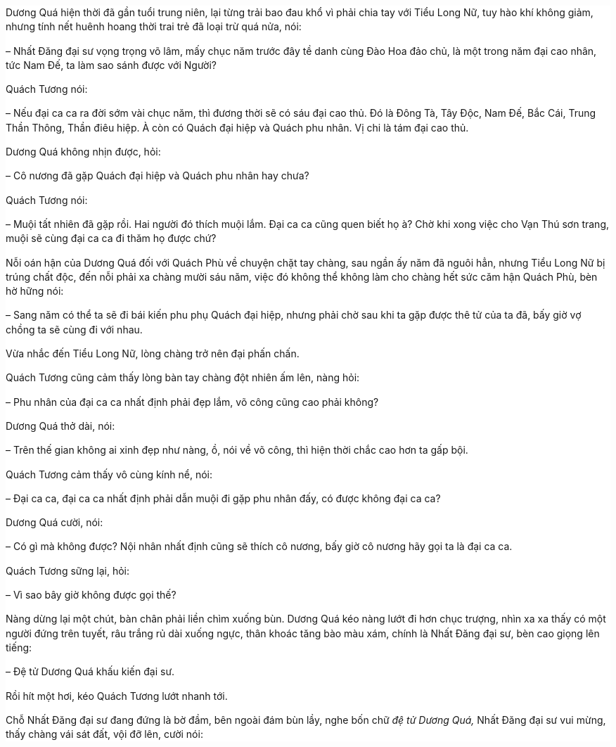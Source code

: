 Dương Quá hiện thời đã gần tuổi trung niên, lại từng trải bao đau khổ vì phải chia tay với Tiểu Long Nữ, tuy hào khí không giảm, nhưng tính nết huênh hoang thời trai trẻ đã loại trừ quá nửa, nói:

– Nhất Đăng đại sư vọng trọng võ lâm, mấy chục năm trước đây tề danh cùng Đào Hoa đảo chủ, là một trong năm đại cao nhân, tức Nam Đế, ta làm sao sánh được với Người?

Quách Tương nói:

– Nếu đại ca ca ra đời sớm vài chục năm, thì đương thời sẽ có sáu đại cao thủ. Đó là Đông Tà, Tây Độc, Nam Đế, Bắc Cái, Trung Thần Thông, Thần điêu hiệp. À còn có Quách đại hiệp và Quách phu nhân. Vị chi là tám đại cao thủ.

Dương Quá không nhịn được, hỏi:

– Cô nương đã gặp Quách đại hiệp và Quách phu nhân hay chưa?

Quách Tương nói:

– Muội tất nhiên đã gặp rồi. Hai người đó thích muội lắm. Đại ca ca cũng quen biết họ à? Chờ khi xong việc cho Vạn Thú sơn trang, muội sẽ cùng đại ca ca đi thăm họ được chứ?

Nỗi oán hận của Dương Quá đối với Quách Phù về chuyện chặt tay chàng, sau ngần ấy năm đã nguôi hẳn, nhưng Tiểu Long Nữ bị trúng chất độc, đến nỗi phải xa chàng mười sáu năm, việc đó không thể không làm cho chàng hết sức căm hận Quách Phù, bèn hờ hững nói:

– Sang năm có thể ta sẽ đi bái kiến phu phụ Quách đại hiệp, nhưng phải chờ sau khi ta gặp được thê tử của ta đã, bấy giờ vợ chồng ta sẽ cùng đi với nhau.

Vừa nhắc đến Tiểu Long Nữ, lòng chàng trở nên đại phấn chấn.

Quách Tương cũng cảm thấy lòng bàn tay chàng đột nhiên ấm lên, nàng hỏi:

– Phu nhân của đại ca ca nhất định phải đẹp lắm, võ công cũng cao phải không?

Dương Quá thở dài, nói:

– Trên thế gian không ai xinh đẹp như nàng, ồ, nói về võ công, thì hiện thời chắc cao hơn ta gấp bội.

Quách Tương cảm thấy vô cùng kính nể, nói:

– Đại ca ca, đại ca ca nhất định phải dẫn muội đi gặp phu nhân đấy, có được không đại ca ca?

Dương Quá cười, nói:

– Có gì mà không được? Nội nhân nhất định cũng sẽ thích cô nương, bấy giờ cô nương hãy gọi ta là đại ca ca.

Quách Tương sững lại, hỏi:

– Vì sao bây giờ không được gọi thế?

Nàng dừng lại một chút, bàn chân phải liền chìm xuống bùn. Dương Quá kéo nàng lướt đi hơn chục trượng, nhìn xa xa thấy có một người đứng trên tuyết, râu trắng rủ dài xuống ngực, thân khoác tăng bào màu xám, chính là Nhất Đăng đại sư, bèn cao giọng lên tiếng:

– Đệ tử Dương Quá khấu kiến đại sư.

Rồi hít một hơi, kéo Quách Tương lướt nhanh tới.

Chỗ Nhất Đăng đại sư đang đứng là bờ đầm, bên ngoài đám bùn lầy, nghe bốn chữ _đệ tử Dương Quá,_ Nhất Đăng đại sư vui mừng, thấy chàng vái sát đất, vội đỡ lên, cười nói:
